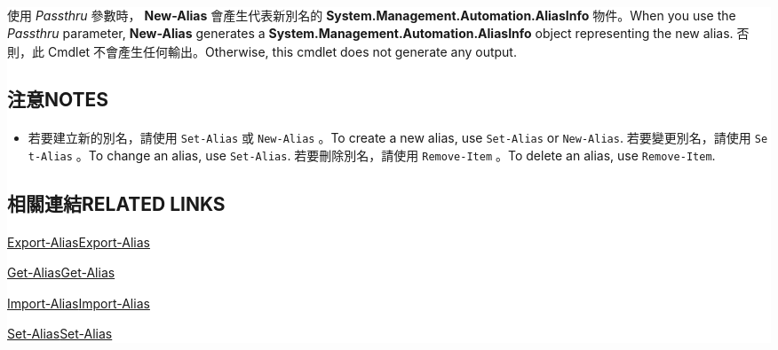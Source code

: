 <span data-ttu-id="1e272-166">使用 *Passthru* 參數時， **New-Alias** 會產生代表新別名的 **System.Management.Automation.AliasInfo** 物件。</span><span class="sxs-lookup"><span data-stu-id="1e272-166">When you use the *Passthru* parameter, **New-Alias** generates a **System.Management.Automation.AliasInfo** object representing the new alias.</span></span>
<span data-ttu-id="1e272-167">否則，此 Cmdlet 不會產生任何輸出。</span><span class="sxs-lookup"><span data-stu-id="1e272-167">Otherwise, this cmdlet does not generate any output.</span></span>

## <span data-ttu-id="1e272-168">注意</span><span class="sxs-lookup"><span data-stu-id="1e272-168">NOTES</span></span>

* <span data-ttu-id="1e272-169">若要建立新的別名，請使用 `Set-Alias` 或 `New-Alias` 。</span><span class="sxs-lookup"><span data-stu-id="1e272-169">To create a new alias, use `Set-Alias` or `New-Alias`.</span></span> <span data-ttu-id="1e272-170">若要變更別名，請使用 `Set-Alias` 。</span><span class="sxs-lookup"><span data-stu-id="1e272-170">To change an alias, use `Set-Alias`.</span></span> <span data-ttu-id="1e272-171">若要刪除別名，請使用 `Remove-Item` 。</span><span class="sxs-lookup"><span data-stu-id="1e272-171">To delete an alias, use `Remove-Item`.</span></span>

## <span data-ttu-id="1e272-172">相關連結</span><span class="sxs-lookup"><span data-stu-id="1e272-172">RELATED LINKS</span></span>

[<span data-ttu-id="1e272-173">Export-Alias</span><span class="sxs-lookup"><span data-stu-id="1e272-173">Export-Alias</span></span>](Export-Alias.md)

[<span data-ttu-id="1e272-174">Get-Alias</span><span class="sxs-lookup"><span data-stu-id="1e272-174">Get-Alias</span></span>](Get-Alias.md)

[<span data-ttu-id="1e272-175">Import-Alias</span><span class="sxs-lookup"><span data-stu-id="1e272-175">Import-Alias</span></span>](Import-Alias.md)

[<span data-ttu-id="1e272-176">Set-Alias</span><span class="sxs-lookup"><span data-stu-id="1e272-176">Set-Alias</span></span>](Set-Alias.md)
